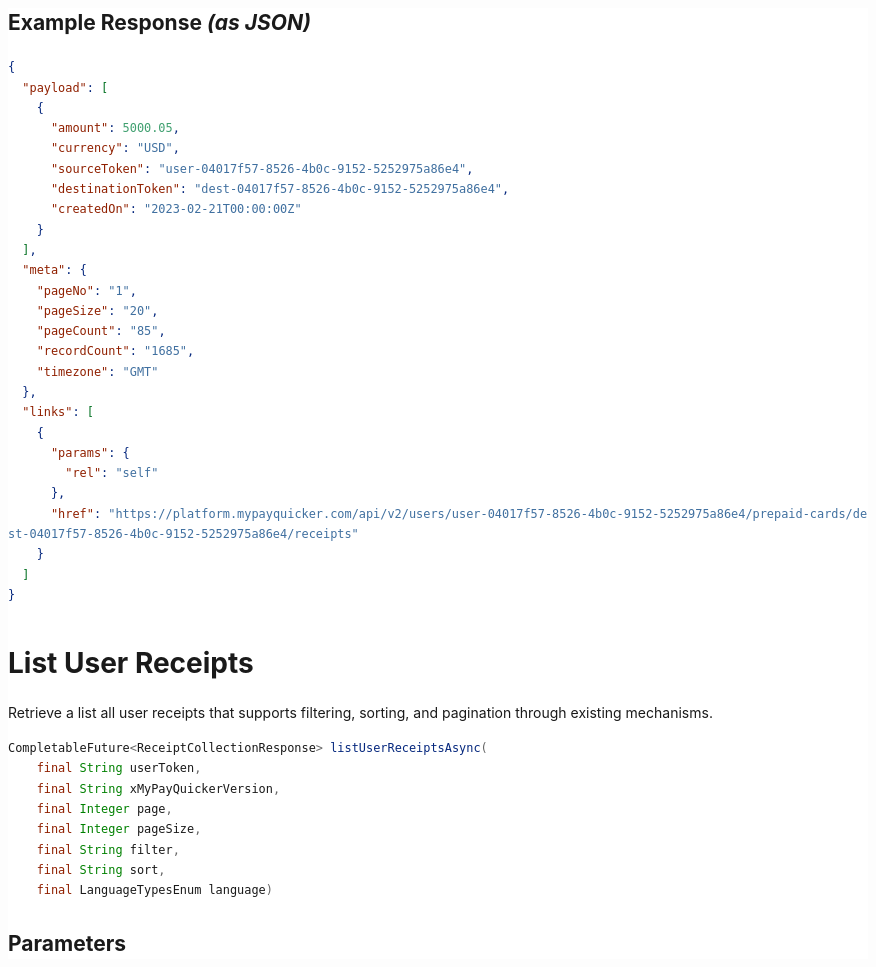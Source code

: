## Example Response *(as JSON)*

```json
{
  "payload": [
    {
      "amount": 5000.05,
      "currency": "USD",
      "sourceToken": "user-04017f57-8526-4b0c-9152-5252975a86e4",
      "destinationToken": "dest-04017f57-8526-4b0c-9152-5252975a86e4",
      "createdOn": "2023-02-21T00:00:00Z"
    }
  ],
  "meta": {
    "pageNo": "1",
    "pageSize": "20",
    "pageCount": "85",
    "recordCount": "1685",
    "timezone": "GMT"
  },
  "links": [
    {
      "params": {
        "rel": "self"
      },
      "href": "https://platform.mypayquicker.com/api/v2/users/user-04017f57-8526-4b0c-9152-5252975a86e4/prepaid-cards/dest-04017f57-8526-4b0c-9152-5252975a86e4/receipts"
    }
  ]
}
```


# List User Receipts

Retrieve a list all user receipts that supports filtering, sorting, and pagination through existing mechanisms.

```java
CompletableFuture<ReceiptCollectionResponse> listUserReceiptsAsync(
    final String userToken,
    final String xMyPayQuickerVersion,
    final Integer page,
    final Integer pageSize,
    final String filter,
    final String sort,
    final LanguageTypesEnum language)
```

## Parameters
